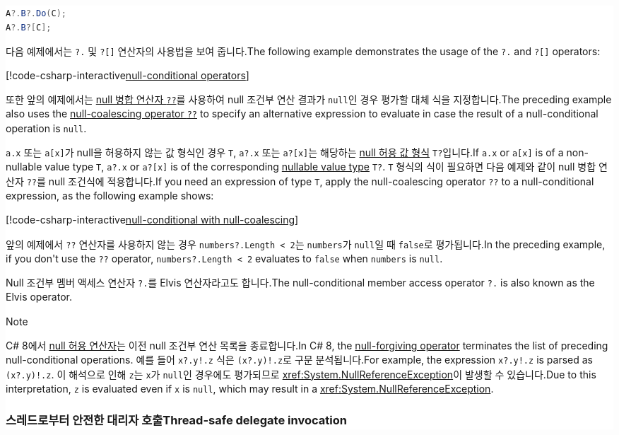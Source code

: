 ```csharp
A?.B?.Do(C);
A?.B?[C];
```

<span data-ttu-id="005dc-144">다음 예제에서는 `?.` 및 `?[]` 연산자의 사용법을 보여 줍니다.</span><span class="sxs-lookup"><span data-stu-id="005dc-144">The following example demonstrates the usage of the `?.` and `?[]` operators:</span></span>

[!code-csharp-interactive[null-conditional operators](snippets/MemberAccessOperators.cs#NullConditional)]

<span data-ttu-id="005dc-145">또한 앞의 예제에서는 [null 병합 연산자 `??`](null-coalescing-operator.md)를 사용하여 null 조건부 연산 결과가 `null`인 경우 평가할 대체 식을 지정합니다.</span><span class="sxs-lookup"><span data-stu-id="005dc-145">The preceding example also uses the [null-coalescing operator `??`](null-coalescing-operator.md) to specify an alternative expression to evaluate in case the result of a null-conditional operation is `null`.</span></span>

<span data-ttu-id="005dc-146">`a.x` 또는 `a[x]`가 null을 허용하지 않는 값 형식인 경우 `T`, `a?.x` 또는 `a?[x]`는 해당하는 [null 허용 값 형식](../builtin-types/nullable-value-types.md) `T?`입니다.</span><span class="sxs-lookup"><span data-stu-id="005dc-146">If `a.x` or `a[x]` is of a non-nullable value type `T`, `a?.x` or `a?[x]` is of the corresponding [nullable value type](../builtin-types/nullable-value-types.md) `T?`.</span></span> <span data-ttu-id="005dc-147">`T` 형식의 식이 필요하면 다음 예제와 같이 null 병합 연산자 `??`를 null 조건식에 적용합니다.</span><span class="sxs-lookup"><span data-stu-id="005dc-147">If you need an expression of type `T`, apply the null-coalescing operator `??` to a null-conditional expression, as the following example shows:</span></span>

[!code-csharp-interactive[null-conditional with null-coalescing](snippets/MemberAccessOperators.cs#NullConditionalWithNullCoalescing)]

<span data-ttu-id="005dc-148">앞의 예제에서 `??` 연산자를 사용하지 않는 경우 `numbers?.Length < 2`는 `numbers`가 `null`일 때 `false`로 평가됩니다.</span><span class="sxs-lookup"><span data-stu-id="005dc-148">In the preceding example, if you don't use the `??` operator, `numbers?.Length < 2` evaluates to `false` when `numbers` is `null`.</span></span>

<span data-ttu-id="005dc-149">Null 조건부 멤버 액세스 연산자 `?.`를 Elvis 연산자라고도 합니다.</span><span class="sxs-lookup"><span data-stu-id="005dc-149">The null-conditional member access operator `?.` is also known as the Elvis operator.</span></span>

> [!NOTE]
> <span data-ttu-id="005dc-150">C# 8에서 [null 허용 연산자](null-forgiving.md)는 이전 null 조건부 연산 목록을 종료합니다.</span><span class="sxs-lookup"><span data-stu-id="005dc-150">In C# 8, the [null-forgiving operator](null-forgiving.md) terminates the list of preceding null-conditional operations.</span></span> <span data-ttu-id="005dc-151">예를 들어 `x?.y!.z` 식은 `(x?.y)!.z`로 구문 분석됩니다.</span><span class="sxs-lookup"><span data-stu-id="005dc-151">For example, the expression `x?.y!.z` is parsed as `(x?.y)!.z`.</span></span> <span data-ttu-id="005dc-152">이 해석으로 인해 `z`는 `x`가 `null`인 경우에도 평가되므로 <xref:System.NullReferenceException>이 발생할 수 있습니다.</span><span class="sxs-lookup"><span data-stu-id="005dc-152">Due to this interpretation, `z` is evaluated even if `x` is `null`, which may result in a <xref:System.NullReferenceException>.</span></span>

### <a name="thread-safe-delegate-invocation"></a><span data-ttu-id="005dc-153">스레드로부터 안전한 대리자 호출</span><span class="sxs-lookup"><span data-stu-id="005dc-153">Thread-safe delegate invocation</span></span>
